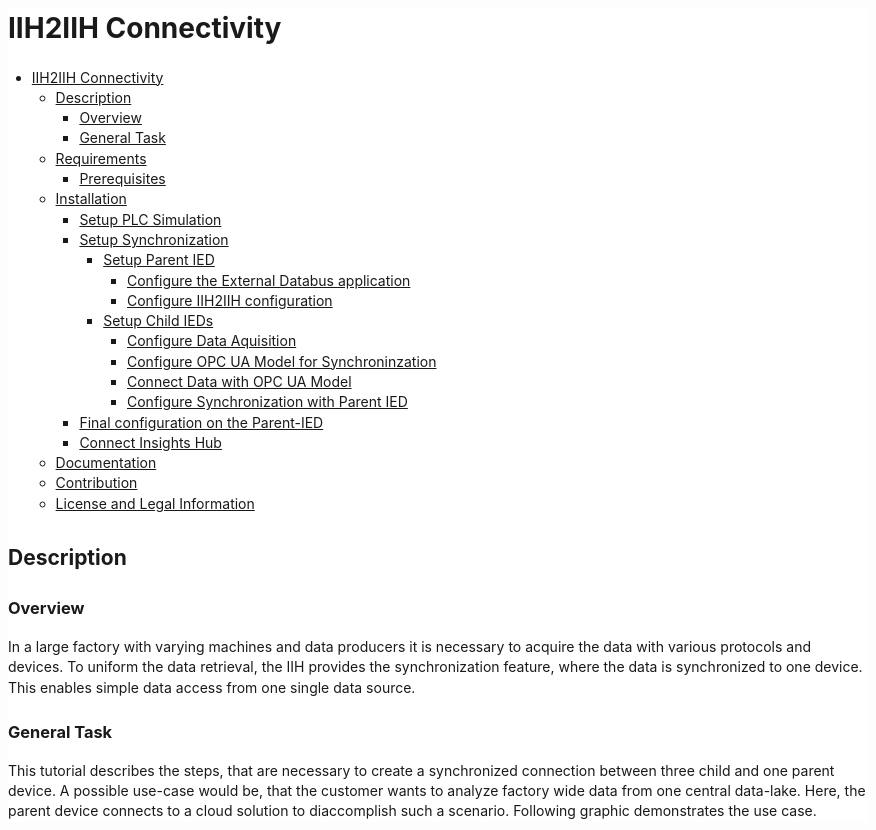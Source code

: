 # IIH2IIH Connectivity

- [IIH2IIH Connectivity](#iih2iih-connectivity)
  - [Description](#description)
    - [Overview](#overview)
    - [General Task](#general-task)
  - [Requirements](#requirements)
    - [Prerequisites](#prerequisites)
  - [Installation](#installation)
    - [Setup PLC Simulation](#setup-plc-simulation)
    - [Setup Synchronization](#setup-synchronization)
      - [Setup Parent IED](#setup-parent-ied)
        - [Configure the External Databus application](#configure-the-external-databus-application)
        - [Configure IIH2IIH configuration](#configure-iih2iih-configuration)
      - [Setup Child IEDs](#setup-child-ieds)
        - [Configure Data Aquisition](#configure-data-aquisition)
        - [Configure OPC UA Model for Synchroninzation](#configure-opc-ua-model-for-synchroninzation)
        - [Connect Data with OPC UA Model](#connect-data-with-opc-ua-model)
        - [Configure Synchronization with Parent IED](#configure-synchronization-with-parent-ied)
    - [Final configuration on the Parent-IED](#final-configuration-on-the-parent-ied)
    - [Connect Insights Hub](#connect-insights-hub)
  - [Documentation](#documentation)
  - [Contribution](#contribution)
  - [License and Legal Information](#license-and-legal-information)


## Description

### Overview

In a large factory with varying machines and data producers it is necessary to acquire the data with various protocols and devices. To uniform the data retrieval, the IIH provides the synchronization feature, where the data is synchronized to one device. This enables simple data access from one single data source.

### General Task

This tutorial describes the steps, that are necessary to create a synchronized connection between three child and one parent device. A possible use-case would be, that the customer wants to analyze factory wide data from one central data-lake. Here, the parent device connects to a cloud solution to diaccomplish such a scenario. Following graphic demonstrates the use case.
